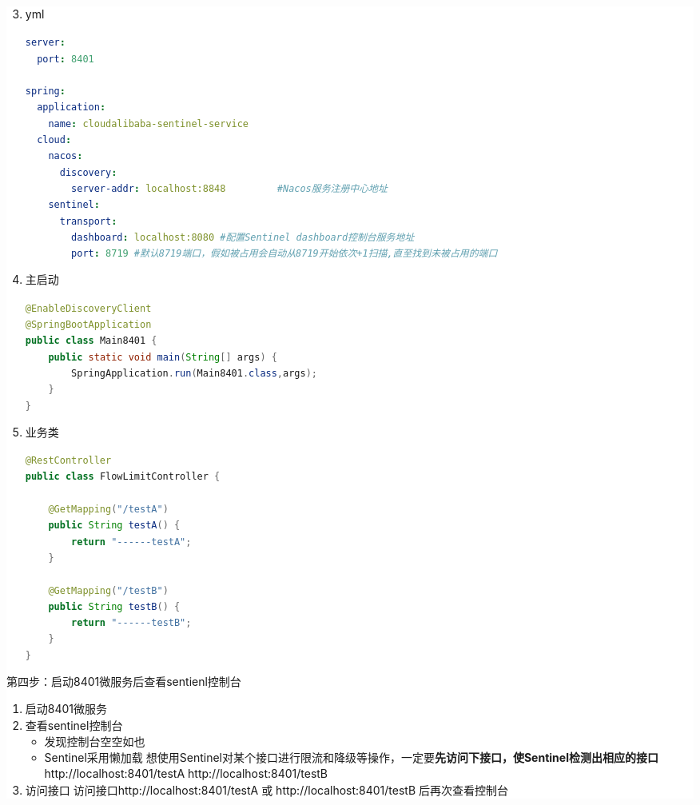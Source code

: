 3. yml

   ```yaml
   server:
     port: 8401
   
   spring:
     application:
       name: cloudalibaba-sentinel-service
     cloud:
       nacos:
         discovery:
           server-addr: localhost:8848         #Nacos服务注册中心地址
       sentinel:
         transport:
           dashboard: localhost:8080 #配置Sentinel dashboard控制台服务地址
           port: 8719 #默认8719端口，假如被占用会自动从8719开始依次+1扫描,直至找到未被占用的端口
   ```

4. 主启动

   ```java
   @EnableDiscoveryClient
   @SpringBootApplication
   public class Main8401 {
       public static void main(String[] args) {
           SpringApplication.run(Main8401.class,args);
       }
   }
   ```

5. 业务类

   ```java
   @RestController
   public class FlowLimitController {
   
       @GetMapping("/testA")
       public String testA() {
           return "------testA";
       }
   
       @GetMapping("/testB")
       public String testB() {
           return "------testB";
       }
   }
   ```

第四步：启动8401微服务后查看sentienl控制台

1. 启动8401微服务
2. 查看sentinel控制台
   - 发现控制台空空如也
   - Sentinel采用懒加载
     想使用Sentinel对某个接口进行限流和降级等操作，一定要**先访问下接口，使Sentinel检测出相应的接口**
     http://localhost:8401/testA
     http://localhost:8401/testB
3. 访问接口
   访问接口http://localhost:8401/testA 或 http://localhost:8401/testB 后再次查看控制台